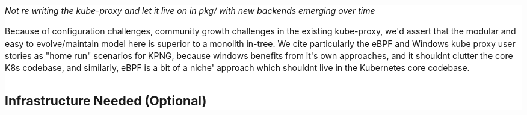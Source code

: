 *Not re writing the kube-proxy and let it live on in pkg/ with new backends emerging over time* 

Because of configuration challenges, community growth challenges in the existing kube-proxy, we'd assert that the modular and easy to evolve/maintain model here is superior to a monolith in-tree.  We cite particularly the eBPF and Windows kube proxy user stories as "home run" scenarios for KPNG, because windows benefits from it's own approaches, and it shouldnt clutter the core K8s codebase, and similarly, eBPF is a bit of a niche' approach which shouldnt live in the Kubernetes core codebase.

## Infrastructure Needed (Optional)


